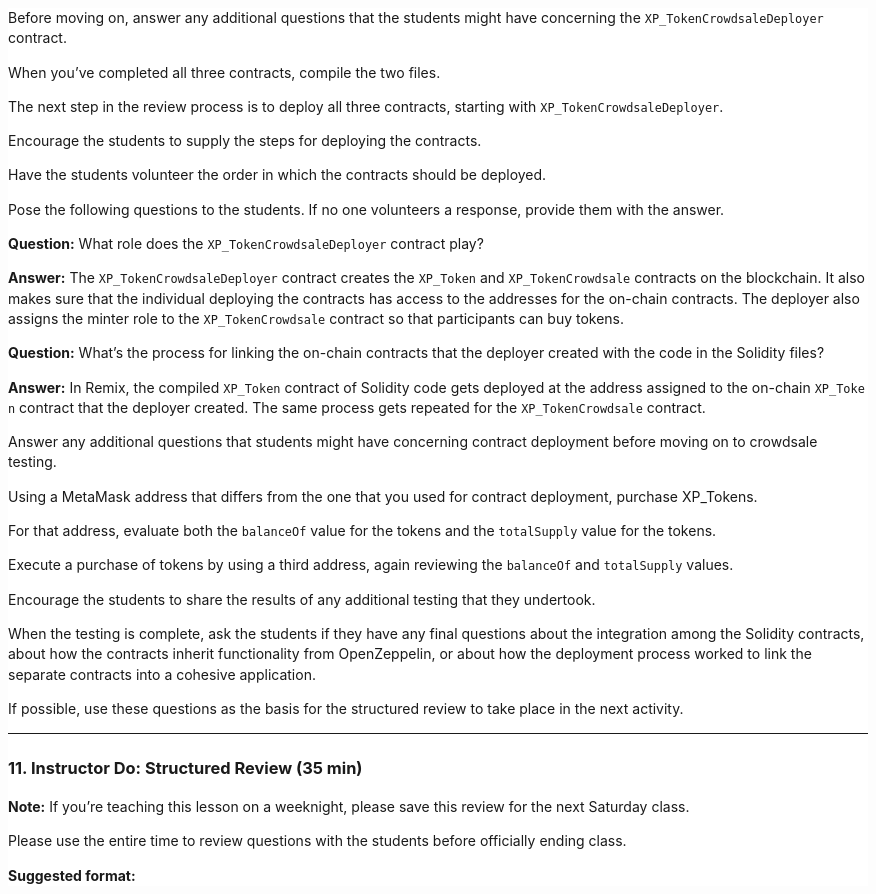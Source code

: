 Before moving on, answer any additional questions that the students might have concerning the `XP_TokenCrowdsaleDeployer` contract.

When you’ve completed all three contracts, compile the two files.

The next step in the review process is to deploy all three contracts, starting with `XP_TokenCrowdsaleDeployer`.

Encourage the students to supply the steps for deploying the contracts.

Have the students volunteer the order in which the contracts should be deployed.

Pose the following questions to the students. If no one volunteers a response, provide them with the answer.

**Question:** What role does the `XP_TokenCrowdsaleDeployer` contract play?

**Answer:** The `XP_TokenCrowdsaleDeployer` contract creates the `XP_Token` and `XP_TokenCrowdsale` contracts on the blockchain. It also makes sure that the individual deploying the contracts has access to the addresses for the on-chain contracts. The deployer also assigns the minter role to the `XP_TokenCrowdsale` contract so that participants can buy tokens.

**Question:** What’s the process for linking the on-chain contracts that the deployer created with the code in the Solidity files?

**Answer:** In Remix, the compiled `XP_Token` contract of Solidity code gets deployed at the address assigned to the on-chain `XP_Token` contract that the deployer created. The same process gets repeated for the `XP_TokenCrowdsale` contract.

Answer any additional questions that students might have concerning contract deployment before moving on to crowdsale testing.

Using a MetaMask address that differs from the one that you used for contract deployment, purchase XP_Tokens.

For that address, evaluate both the `balanceOf` value for the tokens and the `totalSupply` value for the tokens.

Execute a purchase of tokens by using a third address, again reviewing the `balanceOf` and `totalSupply` values.

Encourage the students to share the results of any additional testing that they undertook.

When the testing is complete, ask the students if they have any final questions about the integration among the Solidity contracts, about how the contracts inherit functionality from OpenZeppelin, or about how the deployment process worked to link the separate contracts into a cohesive application.

If possible, use these questions as the basis for the structured review to take place in the next activity.

---

### 11. Instructor Do: Structured Review (35 min)

**Note:** If you’re teaching this lesson on a weeknight, please save this review for the next Saturday class.

Please use the entire time to review questions with the students before officially ending class.

**Suggested format:**
